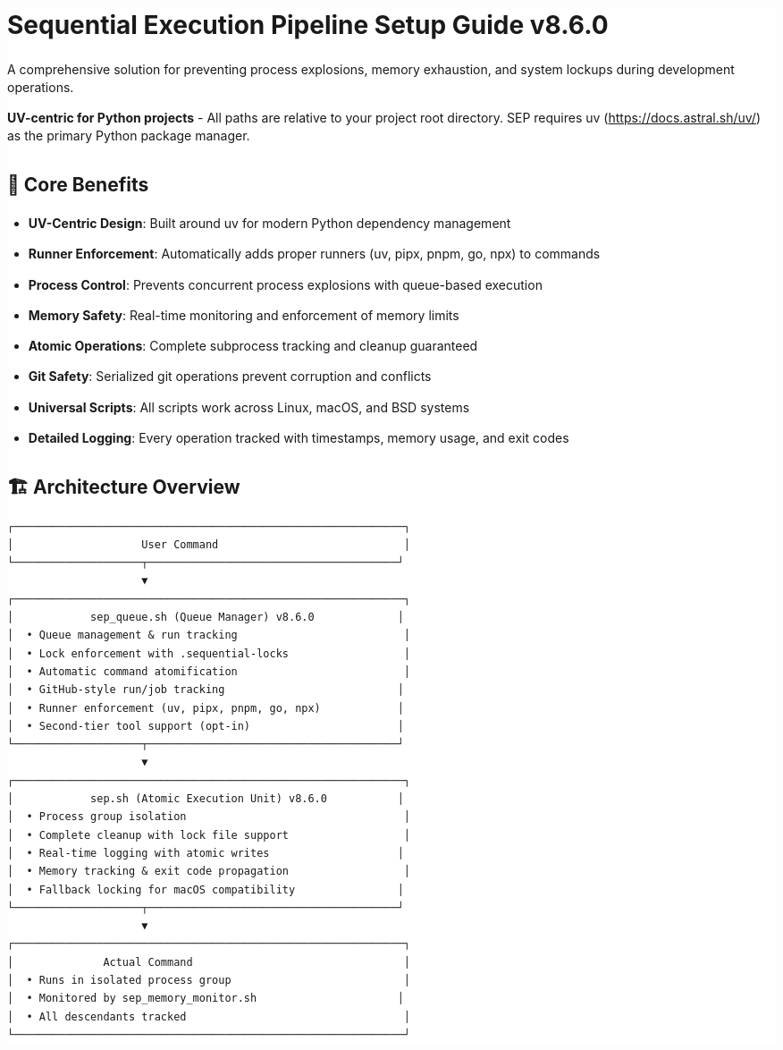 # Sequential Execution Pipeline Setup Guide v8.6.0

A comprehensive solution for preventing process explosions, memory exhaustion, and system lockups during development operations.

**UV-centric for Python projects** - All paths are relative to your project root directory. SEP requires uv (https://docs.astral.sh/uv/) as the primary Python package manager.

## 🎯 Core Benefits

- **UV-Centric Design**: Built around uv for modern Python dependency management
- **Runner Enforcement**: Automatically adds proper runners (uv, pipx, pnpm, go, npx) to commands

- **Process Control**: Prevents concurrent process explosions with queue-based execution
- **Memory Safety**: Real-time monitoring and enforcement of memory limits
- **Atomic Operations**: Complete subprocess tracking and cleanup guaranteed
- **Git Safety**: Serialized git operations prevent corruption and conflicts
- **Universal Scripts**: All scripts work across Linux, macOS, and BSD systems
- **Detailed Logging**: Every operation tracked with timestamps, memory usage, and exit codes

## 🏗️ Architecture Overview

```
┌─────────────────────────────────────────────────────────────┐
│                    User Command                             │
└────────────────────┬───────────────────────────────────────┘
                     ▼
┌─────────────────────────────────────────────────────────────┐
│            sep_queue.sh (Queue Manager) v8.6.0             │
│  • Queue management & run tracking                          │
│  • Lock enforcement with .sequential-locks                  │
│  • Automatic command atomification                          │
│  • GitHub-style run/job tracking                           │
│  • Runner enforcement (uv, pipx, pnpm, go, npx)            │
│  • Second-tier tool support (opt-in)                       │
└────────────────────┬───────────────────────────────────────┘
                     ▼
┌─────────────────────────────────────────────────────────────┐
│            sep.sh (Atomic Execution Unit) v8.6.0           │
│  • Process group isolation                                  │
│  • Complete cleanup with lock file support                  │
│  • Real-time logging with atomic writes                    │
│  • Memory tracking & exit code propagation                  │
│  • Fallback locking for macOS compatibility                │
└────────────────────┬───────────────────────────────────────┘
                     ▼
┌─────────────────────────────────────────────────────────────┐
│              Actual Command                                 │
│  • Runs in isolated process group                           │
│  • Monitored by sep_memory_monitor.sh                      │
│  • All descendants tracked                                  │
└─────────────────────────────────────────────────────────────┘
```
